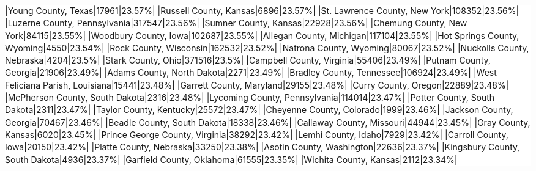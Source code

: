 |Young County, Texas|17961|23.57%|
|Russell County, Kansas|6896|23.57%|
|St. Lawrence County, New York|108352|23.56%|
|Luzerne County, Pennsylvania|317547|23.56%|
|Sumner County, Kansas|22928|23.56%|
|Chemung County, New York|84115|23.55%|
|Woodbury County, Iowa|102687|23.55%|
|Allegan County, Michigan|117104|23.55%|
|Hot Springs County, Wyoming|4550|23.54%|
|Rock County, Wisconsin|162532|23.52%|
|Natrona County, Wyoming|80067|23.52%|
|Nuckolls County, Nebraska|4204|23.5%|
|Stark County, Ohio|371516|23.5%|
|Campbell County, Virginia|55406|23.49%|
|Putnam County, Georgia|21906|23.49%|
|Adams County, North Dakota|2271|23.49%|
|Bradley County, Tennessee|106924|23.49%|
|West Feliciana Parish, Louisiana|15441|23.48%|
|Garrett County, Maryland|29155|23.48%|
|Curry County, Oregon|22889|23.48%|
|McPherson County, South Dakota|2316|23.48%|
|Lycoming County, Pennsylvania|114014|23.47%|
|Potter County, South Dakota|2311|23.47%|
|Taylor County, Kentucky|25572|23.47%|
|Cheyenne County, Colorado|1999|23.46%|
|Jackson County, Georgia|70467|23.46%|
|Beadle County, South Dakota|18338|23.46%|
|Callaway County, Missouri|44944|23.45%|
|Gray County, Kansas|6020|23.45%|
|Prince George County, Virginia|38292|23.42%|
|Lemhi County, Idaho|7929|23.42%|
|Carroll County, Iowa|20150|23.42%|
|Platte County, Nebraska|33250|23.38%|
|Asotin County, Washington|22636|23.37%|
|Kingsbury County, South Dakota|4936|23.37%|
|Garfield County, Oklahoma|61555|23.35%|
|Wichita County, Kansas|2112|23.34%|